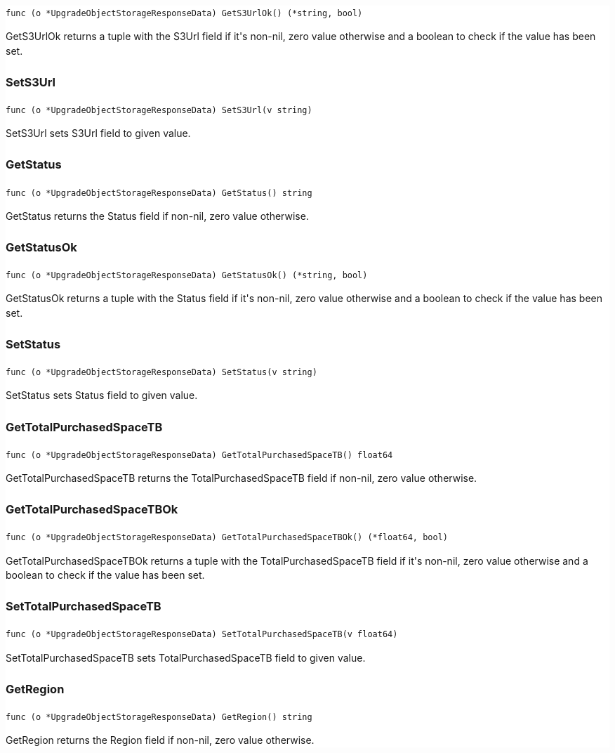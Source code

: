 `func (o *UpgradeObjectStorageResponseData) GetS3UrlOk() (*string, bool)`

GetS3UrlOk returns a tuple with the S3Url field if it's non-nil, zero value otherwise
and a boolean to check if the value has been set.

### SetS3Url

`func (o *UpgradeObjectStorageResponseData) SetS3Url(v string)`

SetS3Url sets S3Url field to given value.


### GetStatus

`func (o *UpgradeObjectStorageResponseData) GetStatus() string`

GetStatus returns the Status field if non-nil, zero value otherwise.

### GetStatusOk

`func (o *UpgradeObjectStorageResponseData) GetStatusOk() (*string, bool)`

GetStatusOk returns a tuple with the Status field if it's non-nil, zero value otherwise
and a boolean to check if the value has been set.

### SetStatus

`func (o *UpgradeObjectStorageResponseData) SetStatus(v string)`

SetStatus sets Status field to given value.


### GetTotalPurchasedSpaceTB

`func (o *UpgradeObjectStorageResponseData) GetTotalPurchasedSpaceTB() float64`

GetTotalPurchasedSpaceTB returns the TotalPurchasedSpaceTB field if non-nil, zero value otherwise.

### GetTotalPurchasedSpaceTBOk

`func (o *UpgradeObjectStorageResponseData) GetTotalPurchasedSpaceTBOk() (*float64, bool)`

GetTotalPurchasedSpaceTBOk returns a tuple with the TotalPurchasedSpaceTB field if it's non-nil, zero value otherwise
and a boolean to check if the value has been set.

### SetTotalPurchasedSpaceTB

`func (o *UpgradeObjectStorageResponseData) SetTotalPurchasedSpaceTB(v float64)`

SetTotalPurchasedSpaceTB sets TotalPurchasedSpaceTB field to given value.


### GetRegion

`func (o *UpgradeObjectStorageResponseData) GetRegion() string`

GetRegion returns the Region field if non-nil, zero value otherwise.
